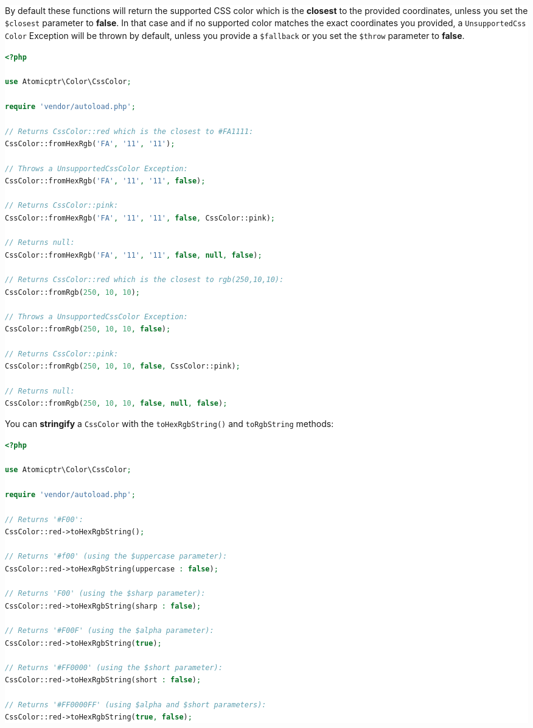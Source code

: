 By default these functions will return the supported CSS color which is the **closest** to the provided coordinates, unless you set the `$closest` parameter to **false**. In that case and if no supported color matches the exact coordinates you provided, a `UnsupportedCssColor` Exception will be thrown by default, unless you provide a `$fallback` or you set the `$throw` parameter to **false**.

```php
<?php

use Atomicptr\Color\CssColor;

require 'vendor/autoload.php';

// Returns CssColor::red which is the closest to #FA1111:
CssColor::fromHexRgb('FA', '11', '11');

// Throws a UnsupportedCssColor Exception:
CssColor::fromHexRgb('FA', '11', '11', false);

// Returns CssColor::pink:
CssColor::fromHexRgb('FA', '11', '11', false, CssColor::pink);

// Returns null:
CssColor::fromHexRgb('FA', '11', '11', false, null, false);

// Returns CssColor::red which is the closest to rgb(250,10,10):
CssColor::fromRgb(250, 10, 10);

// Throws a UnsupportedCssColor Exception:
CssColor::fromRgb(250, 10, 10, false);

// Returns CssColor::pink:
CssColor::fromRgb(250, 10, 10, false, CssColor::pink);

// Returns null:
CssColor::fromRgb(250, 10, 10, false, null, false);

```

You can **stringify** a `CssColor` with the `toHexRgbString()` and `toRgbString` methods:

```php
<?php

use Atomicptr\Color\CssColor;

require 'vendor/autoload.php';

// Returns '#F00':
CssColor::red->toHexRgbString();

// Returns '#f00' (using the $uppercase parameter):
CssColor::red->toHexRgbString(uppercase : false);

// Returns 'F00' (using the $sharp parameter):
CssColor::red->toHexRgbString(sharp : false);

// Returns '#F00F' (using the $alpha parameter):
CssColor::red->toHexRgbString(true);

// Returns '#FF0000' (using the $short parameter):
CssColor::red->toHexRgbString(short : false);

// Returns '#FF0000FF' (using $alpha and $short parameters):
CssColor::red->toHexRgbString(true, false);

```